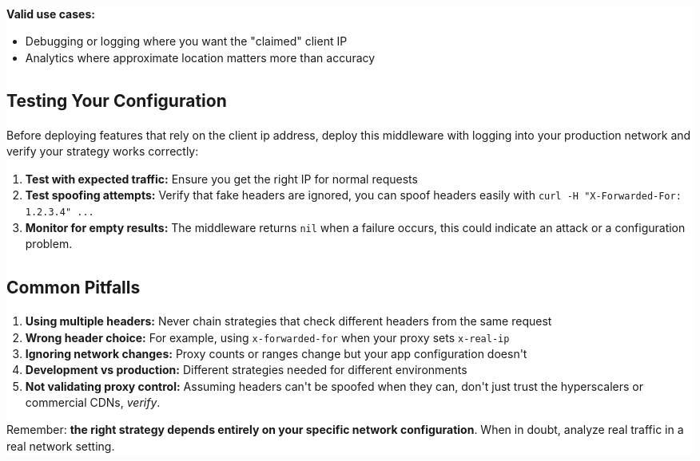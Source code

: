 **Valid use cases:**

- Debugging or logging where you want the "claimed" client IP
- Analytics where approximate location matters more than accuracy

## Testing Your Configuration

Before deploying features that rely on the client ip address, deploy this
middleware with logging into your production network and verify your strategy
works correctly:

1. **Test with expected traffic:** Ensure you get the right IP for normal requests
2. **Test spoofing attempts:** Verify that fake headers are ignored, you can spoof headers easily with `curl -H "X-Forwarded-For: 1.2.3.4" ...`
3. **Monitor for empty results:** The middleware returns `nil` when a failure occurs, this could indicate an attack or a configuration problem.

## Common Pitfalls

1. **Using multiple headers:** Never chain strategies that check different headers from the same request
2. **Wrong header choice:** For example, using `x-forwarded-for` when your proxy sets `x-real-ip`
3. **Ignoring network changes:** Proxy counts or ranges change but your app configuration doesn't
4. **Development vs production:** Different strategies needed for different environments
5. **Not validating proxy control:** Assuming headers can't be spoofed when they can, don't just trust the hyperscalers or commercial CDNs, *verify*.

Remember: **the right strategy depends entirely on your specific network configuration**. When in doubt, analyze real traffic in a real network setting.
